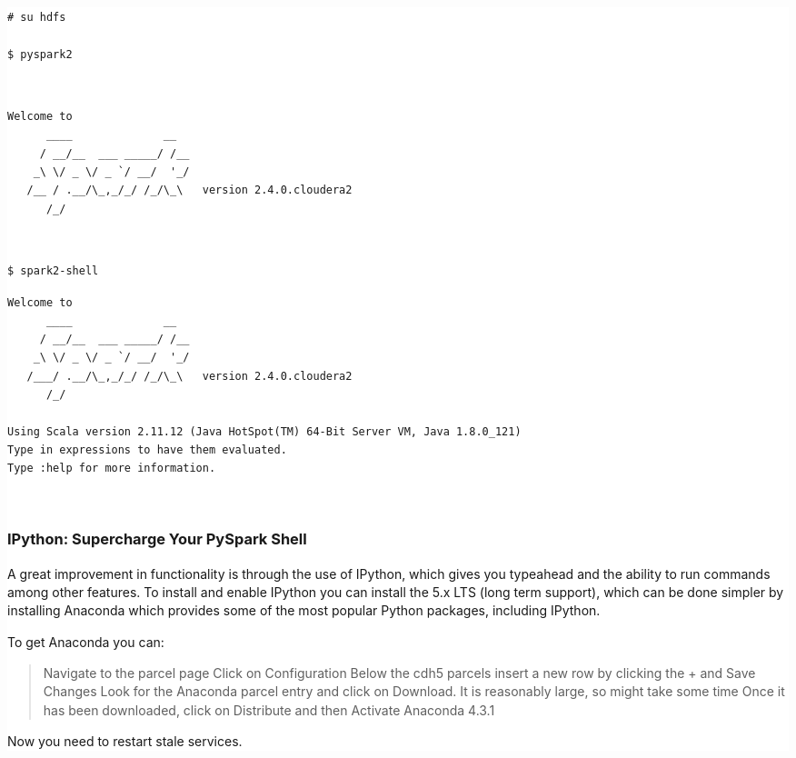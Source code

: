     # su hdfs
    
    $ pyspark2


<br/>

```
Welcome to
      ____              __
     / __/__  ___ _____/ /__
    _\ \/ _ \/ _ `/ __/  '_/
   /__ / .__/\_,_/_/ /_/\_\   version 2.4.0.cloudera2
      /_/

```

<br/>

    $ spark2-shell



```
Welcome to
      ____              __
     / __/__  ___ _____/ /__
    _\ \/ _ \/ _ `/ __/  '_/
   /___/ .__/\_,_/_/ /_/\_\   version 2.4.0.cloudera2
      /_/
         
Using Scala version 2.11.12 (Java HotSpot(TM) 64-Bit Server VM, Java 1.8.0_121)
Type in expressions to have them evaluated.
Type :help for more information.
```

<br/>

### IPython: Supercharge Your PySpark Shell

A great improvement in functionality is through the use of IPython, which gives you typeahead and the ability to run commands among other features. To install and enable IPython you can install the 5.x LTS (long term support), which can be done simpler by installing Anaconda which provides some of the most popular Python packages, including IPython. 

To get Anaconda you can:
  > Navigate to the parcel page
  > Click on Configuration
  > Below the cdh5 parcels insert a new row by clicking the + and Save Changes
  > Look for the Anaconda parcel entry and click on Download. It is reasonably large, so might take some time
  > Once it has been downloaded, click on Distribute and then Activate
    Anaconda	4.3.1

Now you need to restart stale services.
